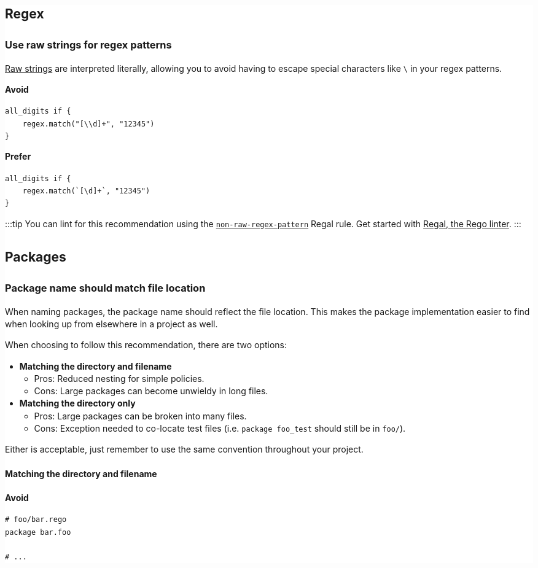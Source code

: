 ## Regex

### Use raw strings for regex patterns

[Raw strings](https://www.openpolicyagent.org/docs/edge/policy-language/#strings) are interpreted literally, allowing
you to avoid having to escape special characters like `\` in your regex patterns.

**Avoid**
```rego
all_digits if {
    regex.match("[\\d]+", "12345")
}
```

**Prefer**
```rego
all_digits if {
    regex.match(`[\d]+`, "12345")
}
```

:::tip
You can lint for this recommendation using the [`non-raw-regex-pattern`](https://docs.styra.com/regal/rules/idiomatic/non-raw-regex-pattern)
Regal rule. Get started with [Regal, the Rego linter](https://docs.styra.com/regal).
:::

## Packages

### Package name should match file location

When naming packages, the package name should reflect the file location. This
makes the package implementation easier to find when looking up from elsewhere
in a project as well.

When choosing to follow this recommendation, there are two options:

- **Matching the directory and filename**
  - Pros: Reduced nesting for simple policies.
  - Cons: Large packages can become unwieldy in long files.
- **Matching the directory only**
  - Pros: Large packages can be broken into many files.
  - Cons: Exception needed to co-locate test files (i.e. `package foo_test`
    should still be in `foo/`).

Either is acceptable, just remember to use the same convention throughout
your project.

#### Matching the directory and filename

**Avoid**
```rego
# foo/bar.rego
package bar.foo

# ...
```
